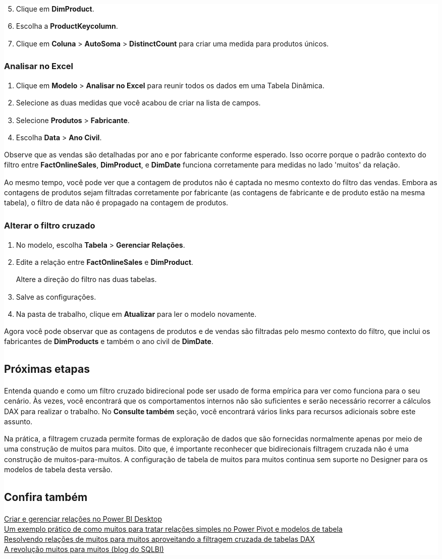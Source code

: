 5.  Clique em **DimProduct**.  
  
6.  Escolha a **ProductKeycolumn**.  
  
7.  Clique em **Coluna** > **AutoSoma** > **DistinctCount** para criar uma medida para produtos únicos.  
  
### <a name="analyze-in-excel"></a>Analisar no Excel  
  
1.  Clique em **Modelo** > **Analisar no Excel** para reunir todos os dados em uma Tabela Dinâmica.  
  
2.  Selecione as duas medidas que você acabou de criar na lista de campos.  
  
3.  Selecione **Produtos** > **Fabricante**.  
  
4.  Escolha **Data** > **Ano Civil**.  
  
 Observe que as vendas são detalhadas por ano e por fabricante conforme esperado. Isso ocorre porque o padrão contexto do filtro entre **FactOnlineSales**, **DimProduct**, e **DimDate** funciona corretamente para medidas no lado 'muitos' da relação.  
  
 Ao mesmo tempo, você pode ver que a contagem de produtos não é captada no mesmo contexto do filtro das vendas. Embora as contagens de produtos sejam filtradas corretamente por fabricante (as contagens de fabricante e de produto estão na mesma tabela), o filtro de data não é propagado na contagem de produtos.  
  
### <a name="change-the-cross-filter"></a>Alterar o filtro cruzado  
  
1.  No modelo, escolha **Tabela** > **Gerenciar Relações**.  
  
2.  Edite a relação entre **FactOnlineSales** e **DimProduct**.  
  
     Altere a direção do filtro nas duas tabelas.  
  
3.  Salve as configurações.  
  
4.  Na pasta de trabalho, clique em **Atualizar** para ler o modelo novamente.  
  
 Agora você pode observar que as contagens de produtos e de vendas são filtradas pelo mesmo contexto do filtro, que inclui os fabricantes de **DimProducts** e também o ano civil de **DimDate**.  
  
## <a name="next-steps"></a>Próximas etapas  
 Entenda quando e como um filtro cruzado bidirecional pode ser usado de forma empírica para ver como funciona para o seu cenário. Às vezes, você encontrará que os comportamentos internos não são suficientes e serão necessário recorrer a cálculos DAX para realizar o trabalho. No **Consulte também** seção, você encontrará vários links para recursos adicionais sobre este assunto.  
  
 Na prática, a filtragem cruzada permite formas de exploração de dados que são fornecidas normalmente apenas por meio de uma construção de muitos para muitos. Dito que, é importante reconhecer que bidirecionais filtragem cruzada não é uma construção de muitos-para-muitos.  A configuração de tabela de muitos para muitos continua sem suporte no Designer para os modelos de tabela desta versão.  
  
## <a name="see-also"></a>Confira também  
 [Criar e gerenciar relações no Power BI Desktop](https://support.powerbi.com/knowledgebase/articles/464155-create-and-manage-relationships-in-power-bi-desktop)   
 [Um exemplo prático de como muitos para tratar relações simples no Power Pivot e modelos de tabela](http://social.technet.microsoft.com/wiki/contents/articles/22202.a-practical-example-of-how-to-handle-simple-many-to-many-relationships-in-power-pivotssas-tabular-models.aspx)   
 [Resolvendo relações de muitos para muitos aproveitando a filtragem cruzada de tabelas DAX](http://blog.gbrueckl.at/2012/05/resolving-many-to-many-relationships-leveraging-dax-cross-table-filtering/)   
 [A revolução muitos para muitos (blog do SQLBI)](http://www.sqlbi.com/articles/many2many/)  
  
  
